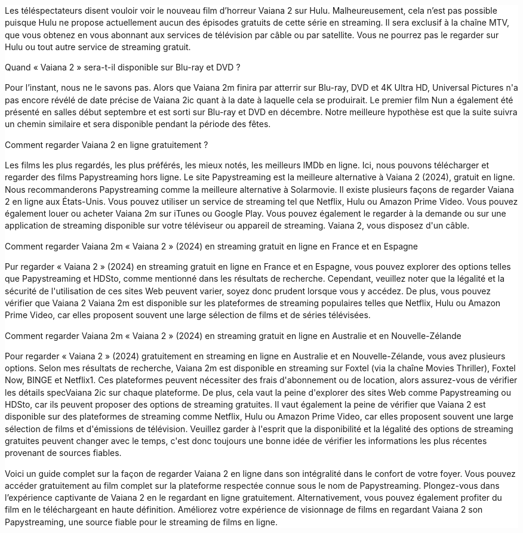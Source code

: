 Les téléspectateurs disent vouloir voir le nouveau film d’horreur Vaiana 2 sur Hulu. Malheureusement, cela n’est pas possible puisque Hulu ne propose actuellement aucun des épisodes gratuits de cette série en streaming. Il sera exclusif à la chaîne MTV, que vous obtenez en vous abonnant aux services de télévision par câble ou par satellite. Vous ne pourrez pas le regarder sur Hulu ou tout autre service de streaming gratuit.

Quand « Vaiana 2 » sera-t-il disponible sur Blu-ray et DVD ?

Pour l’instant, nous ne le savons pas. Alors que Vaiana 2m finira par atterrir sur Blu-ray, DVD et 4K Ultra HD, Universal Pictures n'a pas encore révélé de date précise de Vaiana 2ic quant à la date à laquelle cela se produirait. Le premier film Nun a également été présenté en salles début septembre et est sorti sur Blu-ray et DVD en décembre. Notre meilleure hypothèse est que la suite suivra un chemin similaire et sera disponible pendant la période des fêtes.

Comment regarder Vaiana 2 en ligne gratuitement ?

Les films les plus regardés, les plus préférés, les mieux notés, les meilleurs IMDb en ligne. Ici, nous pouvons télécharger et regarder des films Papystreaming hors ligne. Le site Papystreaming est la meilleure alternative à Vaiana 2 (2024), gratuit en ligne. Nous recommanderons Papystreaming comme la meilleure alternative à Solarmovie. Il existe plusieurs façons de regarder Vaiana 2 en ligne aux États-Unis. Vous pouvez utiliser un service de streaming tel que Netflix, Hulu ou Amazon Prime Video. Vous pouvez également louer ou acheter Vaiana 2m sur iTunes ou Google Play. Vous pouvez également le regarder à la demande ou sur une application de streaming disponible sur votre téléviseur ou appareil de streaming. Vaiana 2, vous disposez d'un câble.

Comment regarder Vaiana 2m « Vaiana 2 » (2024) en streaming gratuit en ligne en France et en Espagne

Pur regarder « Vaiana 2 » (2024) en streaming gratuit en ligne en France et en Espagne, vous pouvez explorer des options telles que Papystreaming et HDSto, comme mentionné dans les résultats de recherche. Cependant, veuillez noter que la légalité et la sécurité de l'utilisation de ces sites Web peuvent varier, soyez donc prudent lorsque vous y accédez. De plus, vous pouvez vérifier que Vaiana 2 Vaiana 2m est disponible sur les plateformes de streaming populaires telles que Netflix, Hulu ou Amazon Prime Video, car elles proposent souvent une large sélection de films et de séries télévisées.

Comment regarder Vaiana 2m « Vaiana 2 » (2024) en streaming gratuit en ligne en Australie et en Nouvelle-Zélande

Pour regarder « Vaiana 2 » (2024) gratuitement en streaming en ligne en Australie et en Nouvelle-Zélande, vous avez plusieurs options. Selon mes résultats de recherche, Vaiana 2m est disponible en streaming sur Foxtel (via la chaîne Movies Thriller), Foxtel Now, BINGE et Netflix1. Ces plateformes peuvent nécessiter des frais d'abonnement ou de location, alors assurez-vous de vérifier les détails specVaiana 2ic sur chaque plateforme. De plus, cela vaut la peine d'explorer des sites Web comme Papystreaming ou HDSto, car ils peuvent proposer des options de streaming gratuites. Il vaut également la peine de vérifier que Vaiana 2 est disponible sur des plateformes de streaming comme Netflix, Hulu ou Amazon Prime Video, car elles proposent souvent une large sélection de films et d'émissions de télévision. Veuillez garder à l'esprit que la disponibilité et la légalité des options de streaming gratuites peuvent changer avec le temps, c'est donc toujours une bonne idée de vérifier les informations les plus récentes provenant de sources fiables.

Voici un guide complet sur la façon de regarder Vaiana 2 en ligne dans son intégralité dans le confort de votre foyer. Vous pouvez accéder gratuitement au film complet sur la plateforme respectée connue sous le nom de Papystreaming. Plongez-vous dans l’expérience captivante de Vaiana 2 en le regardant en ligne gratuitement. Alternativement, vous pouvez également profiter du film en le téléchargeant en haute définition. Améliorez votre expérience de visionnage de films en regardant Vaiana 2 son Papystreaming, une source fiable pour le streaming de films en ligne.
